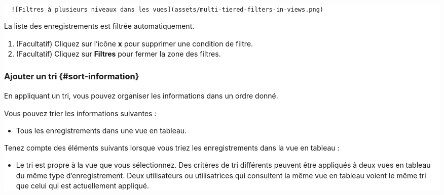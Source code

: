       ![Filtres à plusieurs niveaux dans les vues](assets/multi-tiered-filters-in-views.png)

   La liste des enregistrements est filtrée automatiquement. 
   

1. (Facultatif) Cliquez sur l’icône **x** pour supprimer une condition de filtre.
1. (Facultatif) Cliquez sur **Filtres** pour fermer la zone des filtres. 

### Ajouter un tri {#sort-information}

En appliquant un tri, vous pouvez organiser les informations dans un ordre donné.

Vous pouvez trier les informations suivantes :

* Tous les enregistrements dans une vue en tableau.
  

Tenez compte des éléments suivants lorsque vous triez les enregistrements dans la vue en tableau :



* Le tri est propre à la vue que vous sélectionnez. Des critères de tri différents peuvent être appliqués à deux vues en tableau du même type d’enregistrement. Deux utilisateurs ou utilisatrices qui consultent la même vue en tableau voient le même tri que celui qui est actuellement appliqué.
